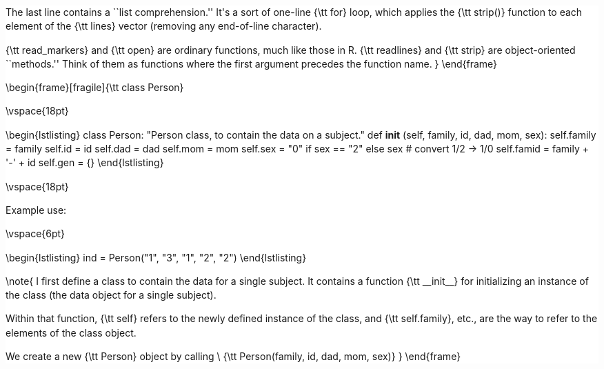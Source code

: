   The last line contains a ``list comprehension.'' It's a sort of
  one-line {\tt for} loop, which applies the {\tt strip()}
  function to each element of the {\tt lines} vector (removing any
  end-of-line character).

  {\tt read\_markers} and {\tt open} are ordinary functions, much like
  those in R. {\tt readlines} and {\tt strip} are object-oriented
  ``methods.'' Think of them as functions where the first argument
  precedes the function name.
}
\end{frame}




\begin{frame}[fragile]{\tt class Person}

\vspace{18pt}

\begin{lstlisting}
class Person:
  "Person class, to contain the data on a subject."
  def __init__ (self, family, id, dad, mom, sex):
    self.family = family
    self.id = id
    self.dad = dad
    self.mom = mom
    self.sex = "0" if sex == "2" else sex # convert 1/2 -> 1/0
    self.famid = family + '-' + id
    self.gen = {}
\end{lstlisting}

\vspace{18pt}

Example use:

\vspace{6pt}

\begin{lstlisting}
ind = Person("1", "3", "1", "2", "2")
\end{lstlisting}


\note{
  I first define a class to contain the data for a single
  subject. It contains a function {\tt \_\_init\_\_} for initializing
  an instance of the class (the data object for a single subject).

  Within that function, {\tt self} refers to the newly defined
  instance of the class, and {\tt self.family}, etc., are the way to
  refer to the elements of the class object.

  We create a new {\tt Person} object by calling \\
  {\tt Person(family, id, dad, mom, sex)}
}
\end{frame}


